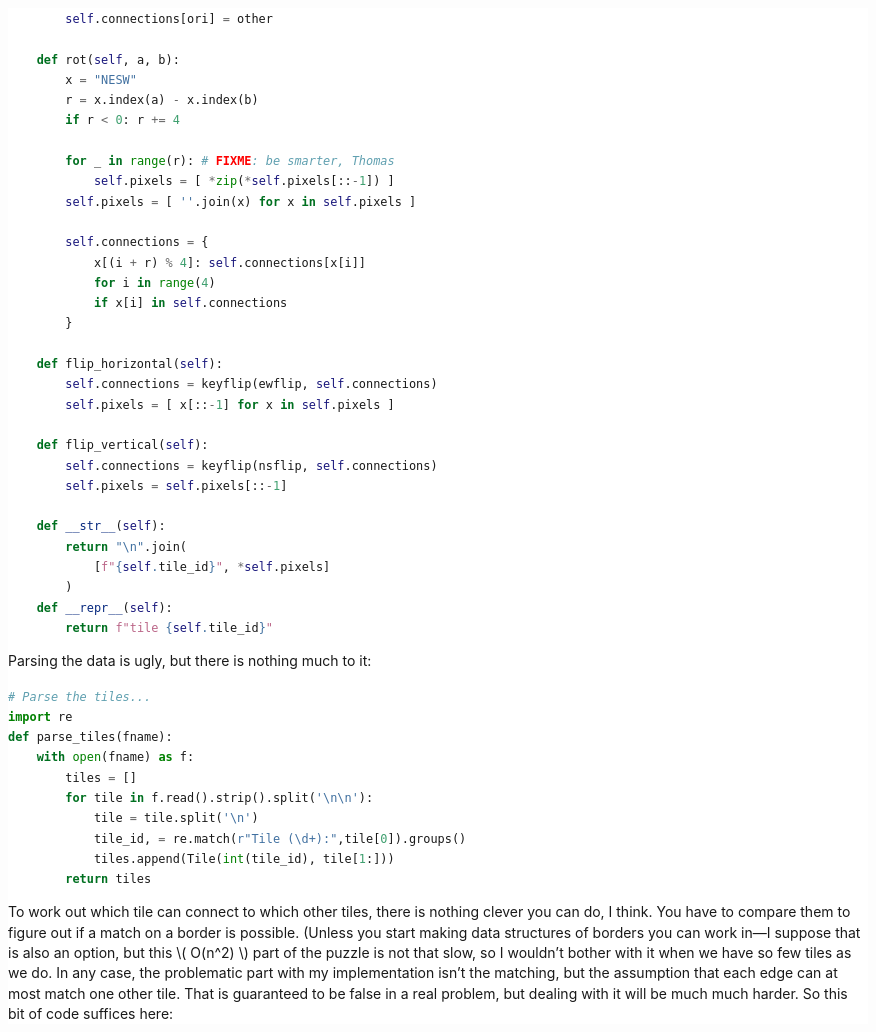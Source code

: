 ```python
        self.connections[ori] = other

    def rot(self, a, b):
        x = "NESW"
        r = x.index(a) - x.index(b)
        if r < 0: r += 4

        for _ in range(r): # FIXME: be smarter, Thomas
            self.pixels = [ *zip(*self.pixels[::-1]) ]
        self.pixels = [ ''.join(x) for x in self.pixels ]

        self.connections = {
            x[(i + r) % 4]: self.connections[x[i]]
            for i in range(4) 
            if x[i] in self.connections
        }

    def flip_horizontal(self):
        self.connections = keyflip(ewflip, self.connections)
        self.pixels = [ x[::-1] for x in self.pixels ]

    def flip_vertical(self):
        self.connections = keyflip(nsflip, self.connections)
        self.pixels = self.pixels[::-1]

    def __str__(self):
        return "\n".join(
            [f"{self.tile_id}", *self.pixels]
        )
    def __repr__(self):
        return f"tile {self.tile_id}"
```

Parsing the data is ugly, but there is nothing much to it:

```python
# Parse the tiles...
import re
def parse_tiles(fname):
    with open(fname) as f:
        tiles = []
        for tile in f.read().strip().split('\n\n'):
            tile = tile.split('\n')
            tile_id, = re.match(r"Tile (\d+):",tile[0]).groups()
            tiles.append(Tile(int(tile_id), tile[1:]))
        return tiles
```

To work out which tile can connect to which other tiles, there is nothing clever you can do, I think. You have to compare them to figure out if a match on a border is possible. (Unless you start making data structures of borders you can work in—I suppose that is also an option, but this \\( O(n^2) \\) part of the puzzle is not that slow, so I wouldn’t bother with it when we have so few tiles as we do. In any case, the problematic part with my implementation isn’t the matching, but the assumption that each edge can at most match one other tile. That is guaranteed to be false in a real problem, but dealing with it will be much much harder. So this bit of code suffices here:
